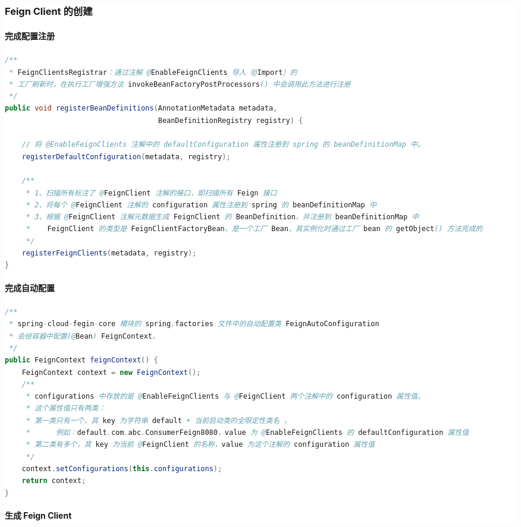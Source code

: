 

### Feign Client 的创建

#### 完成配置注册

```java
/**
 * FeignClientsRegistrar：通过注解 @EnableFeignClients 导入（@Import）的
 * 工厂刷新时，在执行工厂增强方法 invokeBeanFactoryPostProcessors() 中会调用此方法进行注册
 */
public void registerBeanDefinitions(AnnotationMetadata metadata,
                                    BeanDefinitionRegistry registry) {

    // 将 @EnableFeignClients 注解中的 defaultConfiguration 属性注册到 spring 的 beanDefinitionMap 中。
    registerDefaultConfiguration(metadata, registry);

    /**
	 * 1、扫描所有标注了 @FeignClient 注解的接口，即扫描所有 Feign 接口
	 * 2、将每个 @FeignClient 注解的 configuration 属性注册到 spring 的 beanDefinitionMap 中
	 * 3、根据 @FeignClient 注解元数据生成 FeignClient 的 BeanDefinition，并注册到 beanDefinitionMap 中
	 *    FeignClient 的类型是 FeignClientFactoryBean，是一个工厂 Bean，其实例化时通过工厂 bean 的 getObject() 方法完成的
	 */
    registerFeignClients(metadata, registry);
}
```



#### 完成自动配置

```java
/**
 * spring-cloud-fegin-core 模块的 spring.factories 文件中的自动配置类 FeignAutoConfiguration
 * 会给容器中配置(@Bean) FeignContext。
 */
public FeignContext feignContext() {
	FeignContext context = new FeignContext();
	/**
	 * configurations 中存放的是 @EnableFeignClients 与 @FeignClient 两个注解中的 configuration 属性值。
	 * 这个属性值只有两类：
	 * 第一类只有一个，其 key 为字符串 default + 当前启动类的全限定性类名 ，
	 * 		例如：default.com.abc.ConsumerFeign8080，value 为 @EnableFeignClients 的 defaultConfiguration 属性值
	 * 第二类有多个，其 key 为当前 @FeignClient 的名称，value 为这个注解的 configuration 属性值
	 */
	context.setConfigurations(this.configurations);
	return context;
}
```



#### 生成 Feign Client
